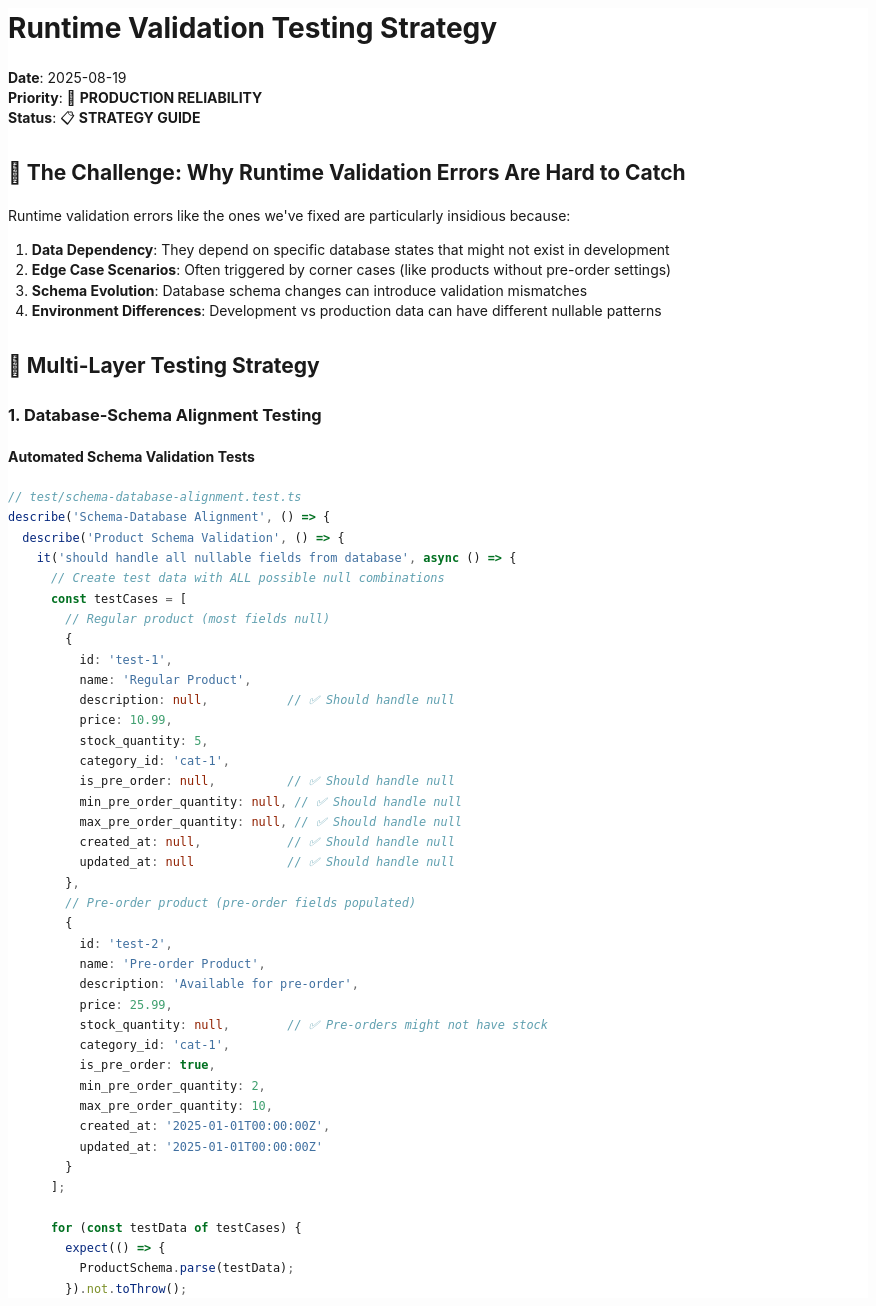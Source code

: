 # Runtime Validation Testing Strategy
**Date**: 2025-08-19  
**Priority**: 🎯 **PRODUCTION RELIABILITY**  
**Status**: 📋 **STRATEGY GUIDE**

## 🤔 **The Challenge: Why Runtime Validation Errors Are Hard to Catch**

Runtime validation errors like the ones we've fixed are particularly insidious because:

1. **Data Dependency**: They depend on specific database states that might not exist in development
2. **Edge Case Scenarios**: Often triggered by corner cases (like products without pre-order settings)
3. **Schema Evolution**: Database schema changes can introduce validation mismatches
4. **Environment Differences**: Development vs production data can have different nullable patterns

## 🎯 **Multi-Layer Testing Strategy**

### **1. Database-Schema Alignment Testing**

#### **Automated Schema Validation Tests**
```typescript
// test/schema-database-alignment.test.ts
describe('Schema-Database Alignment', () => {
  describe('Product Schema Validation', () => {
    it('should handle all nullable fields from database', async () => {
      // Create test data with ALL possible null combinations
      const testCases = [
        // Regular product (most fields null)
        {
          id: 'test-1',
          name: 'Regular Product',
          description: null,           // ✅ Should handle null
          price: 10.99,
          stock_quantity: 5,
          category_id: 'cat-1',
          is_pre_order: null,          // ✅ Should handle null
          min_pre_order_quantity: null, // ✅ Should handle null  
          max_pre_order_quantity: null, // ✅ Should handle null
          created_at: null,            // ✅ Should handle null
          updated_at: null             // ✅ Should handle null
        },
        // Pre-order product (pre-order fields populated)
        {
          id: 'test-2', 
          name: 'Pre-order Product',
          description: 'Available for pre-order',
          price: 25.99,
          stock_quantity: null,        // ✅ Pre-orders might not have stock
          category_id: 'cat-1',
          is_pre_order: true,
          min_pre_order_quantity: 2,
          max_pre_order_quantity: 10,
          created_at: '2025-01-01T00:00:00Z',
          updated_at: '2025-01-01T00:00:00Z'
        }
      ];

      for (const testData of testCases) {
        expect(() => {
          ProductSchema.parse(testData);
        }).not.toThrow();
```